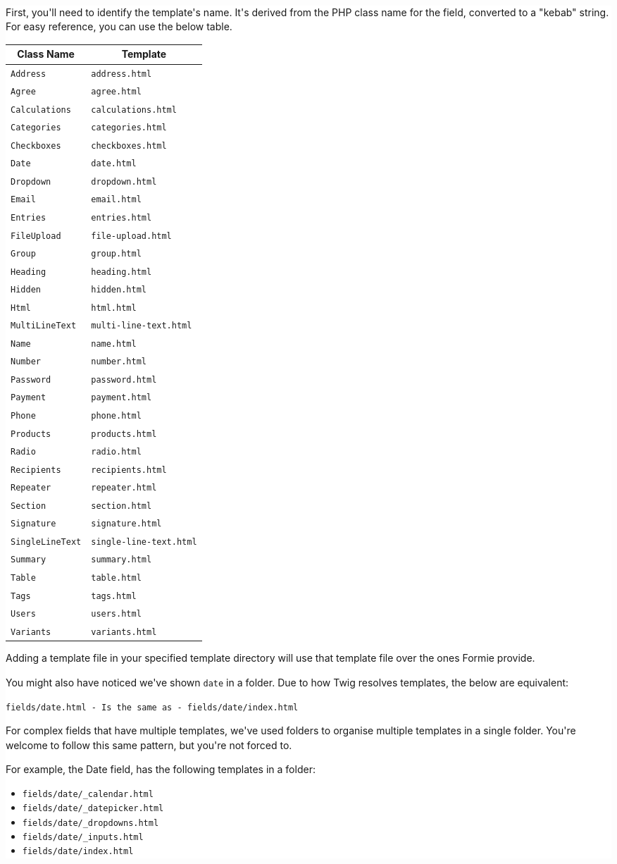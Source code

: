 First, you'll need to identify the template's name. It's derived from the PHP class name for the field, converted to a "kebab" string. For easy reference, you can use the below table.

Class Name | Template
--- | ---
`Address` | `address.html`
`Agree` | `agree.html`
`Calculations` | `calculations.html`
`Categories` | `categories.html`
`Checkboxes` | `checkboxes.html`
`Date` | `date.html`
`Dropdown` | `dropdown.html`
`Email` | `email.html`
`Entries` | `entries.html`
`FileUpload` | `file-upload.html`
`Group` | `group.html`
`Heading` | `heading.html`
`Hidden` | `hidden.html`
`Html` | `html.html`
`MultiLineText` | `multi-line-text.html`
`Name` | `name.html`
`Number` | `number.html`
`Password` | `password.html`
`Payment` | `payment.html`
`Phone` | `phone.html`
`Products` | `products.html`
`Radio` | `radio.html`
`Recipients` | `recipients.html`
`Repeater` | `repeater.html`
`Section` | `section.html`
`Signature` | `signature.html`
`SingleLineText` | `single-line-text.html`
`Summary` | `summary.html`
`Table` | `table.html`
`Tags` | `tags.html`
`Users` | `users.html`
`Variants` | `variants.html`

Adding a template file in your specified template directory will use that template file over the ones Formie provide.

You might also have noticed we've shown `date` in a folder. Due to how Twig resolves templates, the below are equivalent:

```
fields/date.html - Is the same as - fields/date/index.html
```

For complex fields that have multiple templates, we've used folders to organise multiple templates in a single folder. You're welcome to follow this same pattern, but you're not forced to.

For example, the Date field, has the following templates in a folder:

- `fields/date/_calendar.html`
- `fields/date/_datepicker.html`
- `fields/date/_dropdowns.html`
- `fields/date/_inputs.html`
- `fields/date/index.html`
